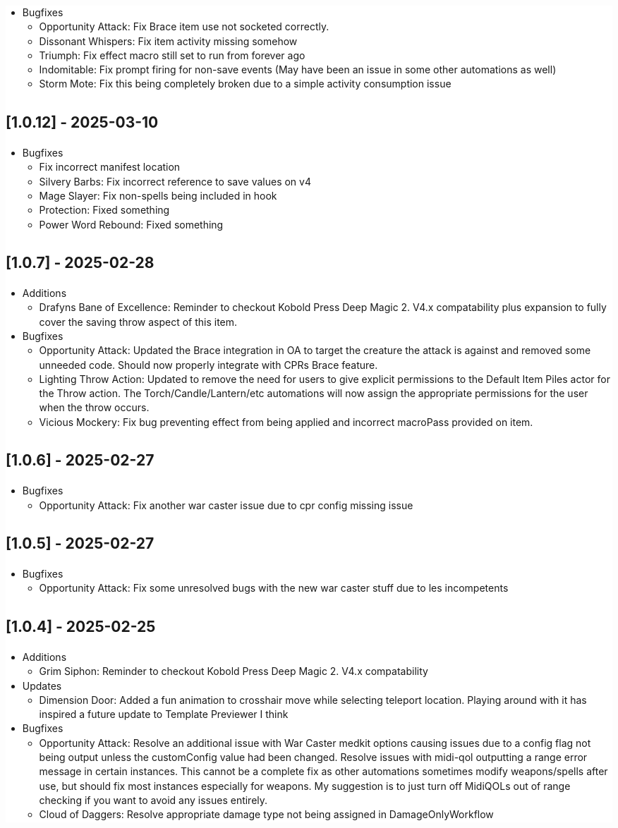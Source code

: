 - Bugfixes
  - Opportunity Attack: Fix Brace item use not socketed correctly.
  - Dissonant Whispers: Fix item activity missing somehow
  - Triumph: Fix effect macro still set to run from forever ago
  - Indomitable: Fix prompt firing for non-save events (May have been an issue in some other automations as well)
  - Storm Mote: Fix this being completely broken due to a simple activity consumption issue

## [1.0.12] - 2025-03-10

- Bugfixes
  - Fix incorrect manifest location
  - Silvery Barbs: Fix incorrect reference to save values on v4
  - Mage Slayer: Fix non-spells being included in hook
  - Protection: Fixed something
  - Power Word Rebound: Fixed something

## [1.0.7] - 2025-02-28

- Additions
  - Drafyns Bane of Excellence: Reminder to checkout Kobold Press Deep Magic 2. V4.x compatability plus expansion to fully cover the saving throw aspect of this item.
- Bugfixes
  - Opportunity Attack: Updated the Brace integration in OA to target the creature the attack is against and removed some unneeded code. Should now properly integrate with CPRs Brace feature.
  - Lighting Throw Action: Updated to remove the need for users to give explicit permissions to the Default Item Piles actor for the Throw action. The Torch/Candle/Lantern/etc automations will now assign the appropriate permissions for the user when the throw occurs.
  - Vicious Mockery: Fix bug preventing effect from being applied and incorrect macroPass provided on item.

## [1.0.6] - 2025-02-27

- Bugfixes
  - Opportunity Attack: Fix another war caster issue due to cpr config missing issue

## [1.0.5] - 2025-02-27

- Bugfixes
  - Opportunity Attack: Fix some unresolved bugs with the new war caster stuff due to les incompetents

## [1.0.4] - 2025-02-25

- Additions
  - Grim Siphon: Reminder to checkout Kobold Press Deep Magic 2. V4.x compatability
- Updates
  - Dimension Door: Added a fun animation to crosshair move while selecting teleport location. Playing around with it has inspired a future update to Template Previewer I think
- Bugfixes
  - Opportunity Attack: Resolve an additional issue with War Caster medkit options causing issues due to a config flag not being output unless the customConfig value had been changed. Resolve issues with midi-qol outputting a range error message in certain instances. This cannot be a complete fix as other automations sometimes modify weapons/spells after use, but should fix most instances especially for weapons. My suggestion is to just turn off MidiQOLs out of range checking if you want to avoid any issues entirely.
  - Cloud of Daggers: Resolve appropriate damage type not being assigned in DamageOnlyWorkflow
